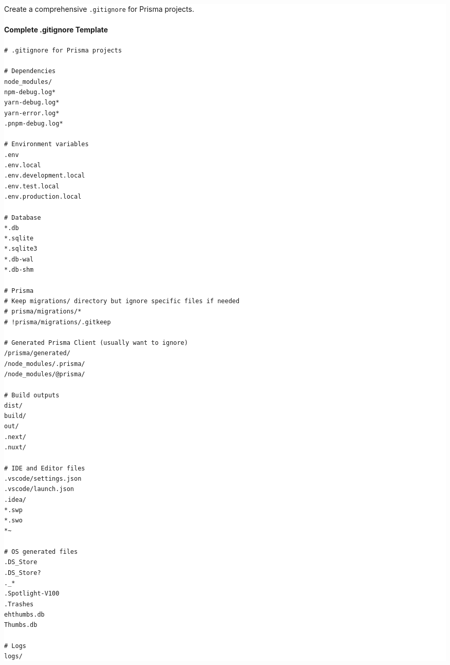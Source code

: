 Create a comprehensive `.gitignore` for Prisma projects.

#### **Complete .gitignore Template**

```gitignore
# .gitignore for Prisma projects

# Dependencies
node_modules/
npm-debug.log*
yarn-debug.log*
yarn-error.log*
.pnpm-debug.log*

# Environment variables
.env
.env.local
.env.development.local
.env.test.local
.env.production.local

# Database
*.db
*.sqlite
*.sqlite3
*.db-wal
*.db-shm

# Prisma
# Keep migrations/ directory but ignore specific files if needed
# prisma/migrations/*
# !prisma/migrations/.gitkeep

# Generated Prisma Client (usually want to ignore)
/prisma/generated/
/node_modules/.prisma/
/node_modules/@prisma/

# Build outputs
dist/
build/
out/
.next/
.nuxt/

# IDE and Editor files
.vscode/settings.json
.vscode/launch.json
.idea/
*.swp
*.swo
*~

# OS generated files
.DS_Store
.DS_Store?
._*
.Spotlight-V100
.Trashes
ehthumbs.db
Thumbs.db

# Logs
logs/
```